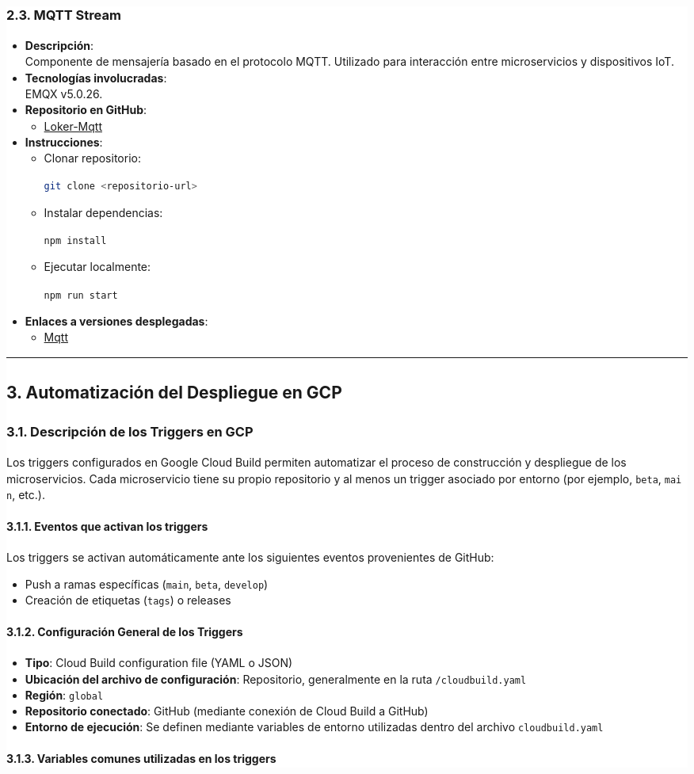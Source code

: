 ### 2.3. MQTT Stream
- **Descripción**:  
  Componente de mensajería basado en el protocolo MQTT. Utilizado para interacción entre microservicios y dispositivos IoT.
- **Tecnologías involucradas**:  
  EMQX v5.0.26.
- **Repositorio en GitHub**:  
  - [Loker-Mqtt](https://github.com/Chazki-Unified/Loker-Mqtt)
- **Instrucciones**:
  - Clonar repositorio:  
    ```bash
    git clone <repositorio-url>
    ```
  - Instalar dependencias:  
    ```bash
    npm install 
    ```
  - Ejecutar localmente:  
    ```bash
    npm run start
    ```
- **Enlaces a versiones desplegadas**:  
  - [Mqtt](https://lockers-mqtt.chazki.com/)

---

## 3. Automatización del Despliegue en GCP

### 3.1. Descripción de los Triggers en GCP

Los triggers configurados en Google Cloud Build permiten automatizar el proceso de construcción y despliegue de los microservicios. Cada microservicio tiene su propio repositorio y al menos un trigger asociado por entorno (por ejemplo, `beta`, `main`, etc.).

#### 3.1.1. Eventos que activan los triggers

Los triggers se activan automáticamente ante los siguientes eventos provenientes de GitHub:

- Push a ramas específicas (`main`, `beta`, `develop`)
- Creación de etiquetas (`tags`) o releases

#### 3.1.2. Configuración General de los Triggers

- **Tipo**: Cloud Build configuration file (YAML o JSON)
- **Ubicación del archivo de configuración**: Repositorio, generalmente en la ruta `/cloudbuild.yaml`
- **Región**: `global`
- **Repositorio conectado**: GitHub (mediante conexión de Cloud Build a GitHub)
- **Entorno de ejecución**: Se definen mediante variables de entorno utilizadas dentro del archivo `cloudbuild.yaml`

#### 3.1.3. Variables comunes utilizadas en los triggers
